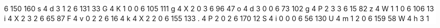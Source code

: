 6 150 160 s
4 d
3
1
2
6 131 33 G
4 K
1
0
0
6 105 111 g
4 X
2
0
3
6 96 47 o
4 d
3
0
0
6 73 102 g
4 P
2
3
3
6 15 82 z
4 W
1
1
0
6 106 13 i
4 X
2
3
2
6 65 87 F
4 v
0
2
2
6 16 4 k
4 X
2
2
0
6 155 133 .
4 P
2
0
2
6 170 12 S
4 i
0
0
0
6 56 130 U
4 m
1
2
0
6 159 58 W
4 h
3
1